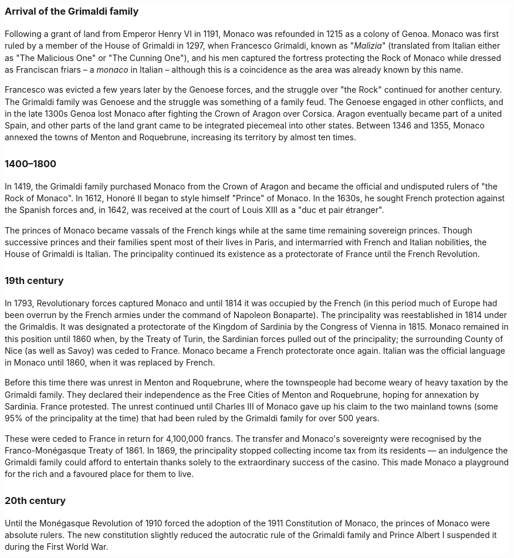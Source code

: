 ### Arrival of the Grimaldi family

Following a grant of land from Emperor Henry VI in 1191, Monaco was refounded in 1215 as a colony of Genoa. Monaco was first ruled by a member of the House of Grimaldi in 1297, when Francesco Grimaldi, known as "*Malizia*" (translated from Italian either as "The Malicious One" or "The Cunning One"), and his men captured the fortress protecting the Rock of Monaco while dressed as Franciscan friars – a *monaco* in Italian – although this is a coincidence as the area was already known by this name.

Francesco was evicted a few years later by the Genoese forces, and the struggle over "the Rock" continued for another century. The Grimaldi family was Genoese and the struggle was something of a family feud. The Genoese engaged in other conflicts, and in the late 1300s Genoa lost Monaco after fighting the Crown of Aragon over Corsica. Aragon eventually became part of a united Spain, and other parts of the land grant came to be integrated piecemeal into other states. Between 1346 and 1355, Monaco annexed the towns of Menton and Roquebrune, increasing its territory by almost ten times.

### 1400–1800

In 1419, the Grimaldi family purchased Monaco from the Crown of Aragon and became the official and undisputed rulers of "the Rock of Monaco". In 1612, Honoré II began to style himself "Prince" of Monaco. In the 1630s, he sought French protection against the Spanish forces and, in 1642, was received at the court of Louis XIII as a "duc et pair étranger".

The princes of Monaco became vassals of the French kings while at the same time remaining sovereign princes. Though successive princes and their families spent most of their lives in Paris, and intermarried with French and Italian nobilities, the House of Grimaldi is Italian. The principality continued its existence as a protectorate of France until the French Revolution.

### 19th century

In 1793, Revolutionary forces captured Monaco and until 1814 it was occupied by the French (in this period much of Europe had been overrun by the French armies under the command of Napoleon Bonaparte). The principality was reestablished in 1814 under the Grimaldis. It was designated a protectorate of the Kingdom of Sardinia by the Congress of Vienna in 1815\. Monaco remained in this position until 1860 when, by the Treaty of Turin, the Sardinian forces pulled out of the principality; the surrounding County of Nice (as well as Savoy) was ceded to France. Monaco became a French protectorate once again. Italian was the official language in Monaco until 1860, when it was replaced by French.

Before this time there was unrest in Menton and Roquebrune, where the townspeople had become weary of heavy taxation by the Grimaldi family. They declared their independence as the Free Cities of Menton and Roquebrune, hoping for annexation by Sardinia. France protested. The unrest continued until Charles III of Monaco gave up his claim to the two mainland towns (some 95% of the principality at the time) that had been ruled by the Grimaldi family for over 500 years.

These were ceded to France in return for 4,100,000 francs. The transfer and Monaco's sovereignty were recognised by the Franco-Monégasque Treaty of 1861\. In 1869, the principality stopped collecting income tax from its residents — an indulgence the Grimaldi family could afford to entertain thanks solely to the extraordinary success of the casino. This made Monaco a playground for the rich and a favoured place for them to live.

### 20th century

Until the Monégasque Revolution of 1910 forced the adoption of the 1911 Constitution of Monaco, the princes of Monaco were absolute rulers. The new constitution slightly reduced the autocratic rule of the Grimaldi family and Prince Albert I suspended it during the First World War.
